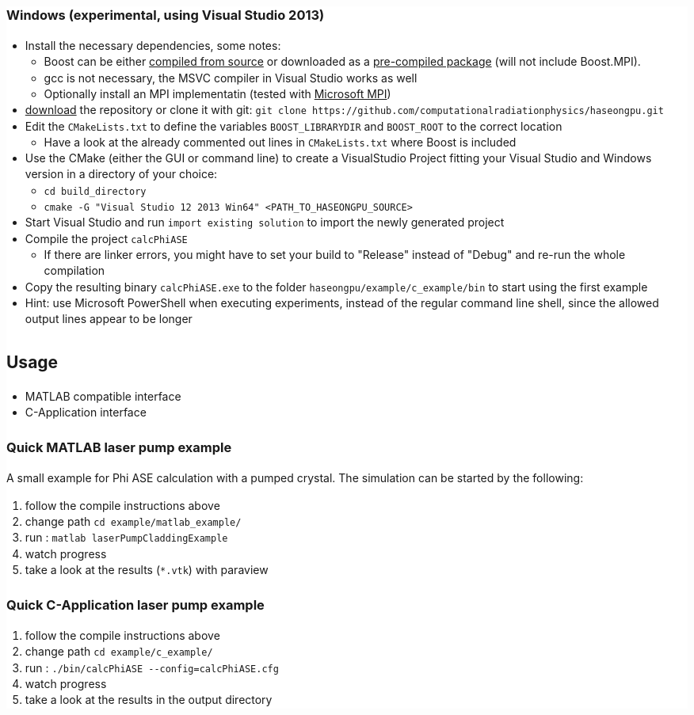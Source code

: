
### Windows (**experimental**, using Visual Studio 2013)

   + Install the necessary dependencies, some notes:
     - Boost can be either [compiled from source](http://www.boost.org/doc/libs/1_58_0/more/getting_started/windows.html) or downloaded as a [pre-compiled package](http://boost.teeks99.com/) (will not include Boost.MPI).
     - gcc is not necessary, the MSVC compiler in Visual Studio works as well
     - Optionally install an MPI implementatin (tested with [Microsoft MPI](https://msdn.microsoft.com/en-us/library/bb524831(v=vs.85).aspx))
   + [download](https://github.com/ComputationalRadiationPhysics/haseongpu/archive/dev.zip) the repository or clone it with git: `git clone https://github.com/computationalradiationphysics/haseongpu.git`
   + Edit the `CMakeLists.txt` to define the variables `BOOST_LIBRARYDIR` and `BOOST_ROOT` to the correct location
     - Have a look at the already commented out lines in `CMakeLists.txt` where Boost is included
   + Use the CMake (either the GUI or command line) to create a VisualStudio Project fitting your Visual Studio and Windows version in a directory of your choice:
     - `cd build_directory`
     - `cmake -G "Visual Studio 12 2013 Win64" <PATH_TO_HASEONGPU_SOURCE>`
   + Start Visual Studio and run `import existing solution` to import the newly generated project
   + Compile the project `calcPhiASE`
     - If there are linker errors, you might have to set your build to "Release" instead of "Debug" and re-run the whole compilation
   + Copy the resulting binary `calcPhiASE.exe` to the folder `haseongpu/example/c_example/bin` to start using the first example
   + Hint: use Microsoft PowerShell when executing experiments, instead of the regular command line shell, since the allowed output lines appear to be longer


Usage
-----

   + MATLAB compatible interface
   + C-Application interface


### Quick MATLAB laser pump example

  A small example for Phi ASE calculation
  with a pumped crystal. The simulation
  can be started by the following:

  1. follow the compile instructions above
  2. change path `cd example/matlab_example/`
  3. run : `matlab laserPumpCladdingExample`
  4. watch progress
  5. take a look at the results (`*.vtk`) with paraview


### Quick C-Application laser pump example 

  1. follow the compile instructions above
  2. change path `cd example/c_example/`
  3. run : `./bin/calcPhiASE --config=calcPhiASE.cfg`
  4. watch progress
  5. take a look at the results in the output directory
